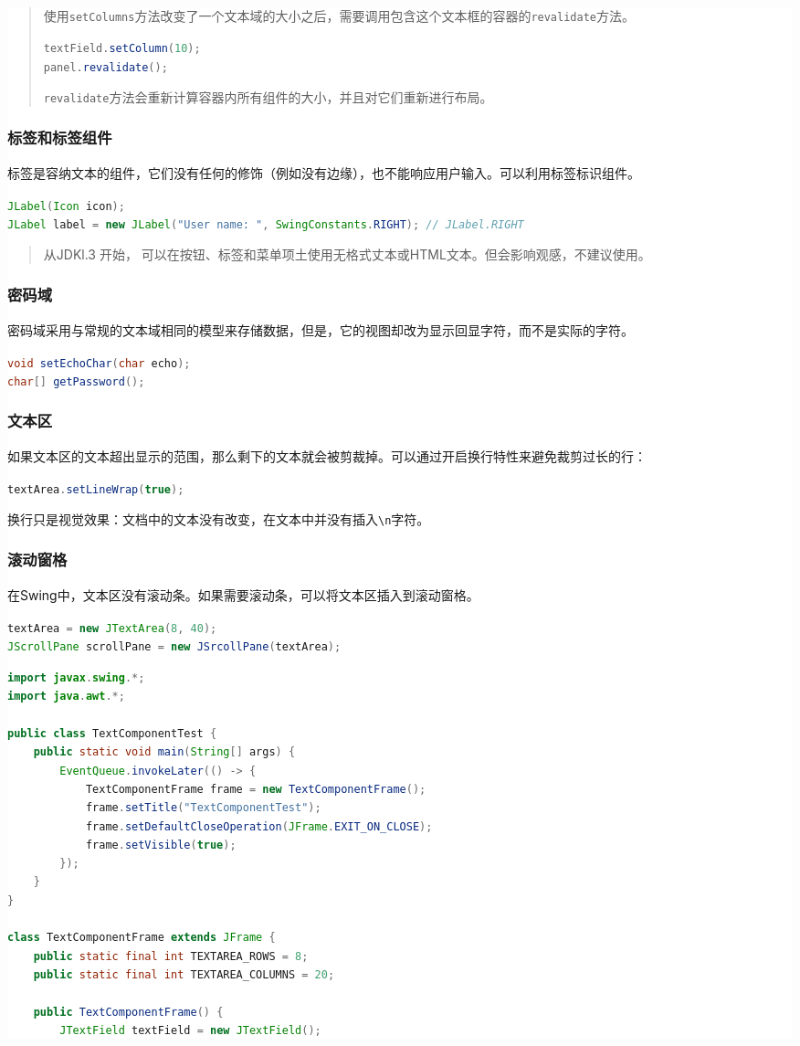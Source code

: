 > 使用`setColumns`方法改变了一个文本域的大小之后，需要调用包含这个文本框的容器的`revalidate`方法。
>
> ```java
> textField.setColumn(10);
> panel.revalidate();
> ```
>
> `revalidate`方法会重新计算容器内所有组件的大小，并且对它们重新进行布局。

### 标签和标签组件

标签是容纳文本的组件，它们没有任何的修饰（例如没有边缘），也不能响应用户输入。可以利用标签标识组件。

```java
JLabel(Icon icon);
JLabel label = new JLabel("User name: ", SwingConstants.RIGHT); // JLabel.RIGHT
```

> 从JDKl.3 开始， 可以在按钮、标签和菜单项土使用无格式丈本或HTML文本。但会影响观感，不建议使用。

### 密码域

密码域采用与常规的文本域相同的模型来存储数据，但是，它的视图却改为显示回显字符，而不是实际的字符。

```java
void setEchoChar(char echo);
char[] getPassword();
```

### 文本区

如果文本区的文本超出显示的范围，那么剩下的文本就会被剪裁掉。可以通过开启换行特性来避免裁剪过长的行：

```java
textArea.setLineWrap(true);
```

换行只是视觉效果：文档中的文本没有改变，在文本中并没有插入`\n`字符。

### 滚动窗格

在Swing中，文本区没有滚动条。如果需要滚动条，可以将文本区插入到滚动窗格。

```java
textArea = new JTextArea(8, 40);
JScrollPane scrollPane = new JSrcollPane(textArea);
```

```java
import javax.swing.*;
import java.awt.*;

public class TextComponentTest {
    public static void main(String[] args) {
        EventQueue.invokeLater(() -> {
            TextComponentFrame frame = new TextComponentFrame();
            frame.setTitle("TextComponentTest");
            frame.setDefaultCloseOperation(JFrame.EXIT_ON_CLOSE);
            frame.setVisible(true);
        });
    }
}

class TextComponentFrame extends JFrame {
    public static final int TEXTAREA_ROWS = 8;
    public static final int TEXTAREA_COLUMNS = 20;

    public TextComponentFrame() {
        JTextField textField = new JTextField();
```